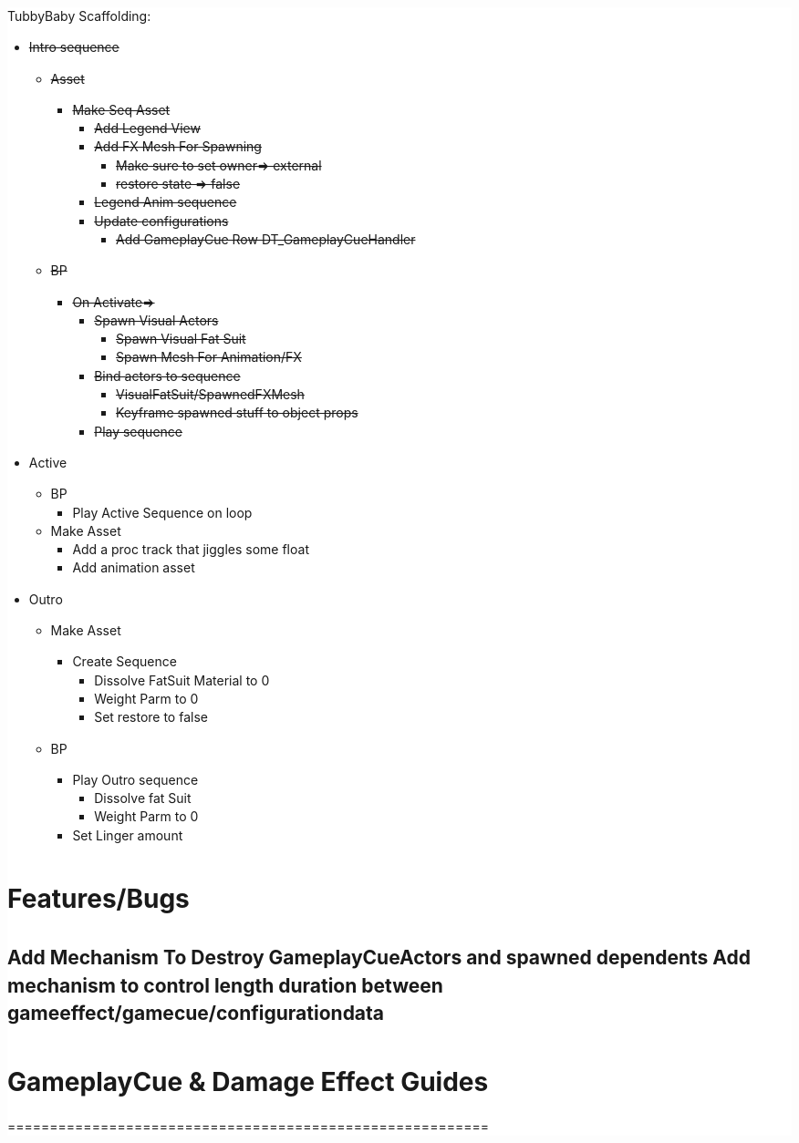 TubbyBaby Scaffolding:
- ~~Intro sequence~~
  - ~~Asset~~
    - ~~Make Seq Asset~~
      - ~~Add Legend View~~
      - ~~Add FX Mesh For Spawning~~
        - ~~Make sure to set owner=> external~~
        - ~~restore state => false~~
      - ~~Legend Anim sequence~~
      - ~~Update configurations~~
        - ~~Add GameplayCue Row  DT_GameplayCueHandler~~

  - ~~BP~~
    - ~~On Activate=>~~
      - ~~Spawn Visual Actors~~
        - ~~Spawn Visual Fat Suit~~
        - ~~Spawn Mesh For Animation/FX~~
      - ~~Bind actors to sequence~~
        - ~~VisualFatSuit/SpawnedFXMesh~~
        - ~~Keyframe spawned stuff to object props~~
      - ~~Play sequence~~

- Active
  - BP
    - Play Active Sequence on loop
  - Make Asset
    - Add a proc track that jiggles some float
    - Add animation asset


- Outro
  - Make Asset
    - Create Sequence
      - Dissolve FatSuit Material to 0
      - Weight Parm to 0
      - Set restore to false

  - BP
    - Play Outro sequence
      - Dissolve fat Suit
      - Weight Parm to 0
    - Set Linger amount

# Features/Bugs
Add Mechanism To Destroy GameplayCueActors and spawned dependents
Add mechanism to control length duration between gameeffect/gamecue/configurationdata
---------------------------------------------------------

# GameplayCue & Damage Effect Guides

=========================================================
